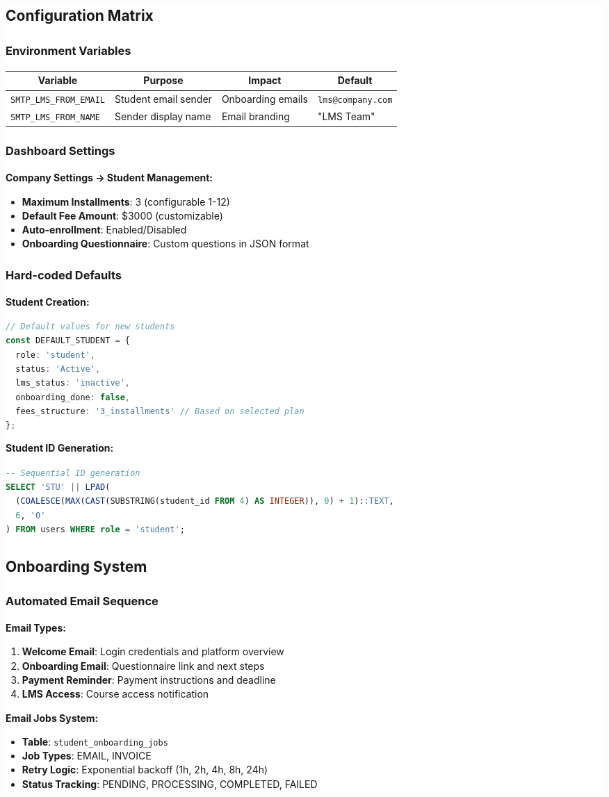 ## Configuration Matrix

### Environment Variables

| Variable | Purpose | Impact | Default |
|----------|---------|--------|---------|
| `SMTP_LMS_FROM_EMAIL` | Student email sender | Onboarding emails | `lms@company.com` |
| `SMTP_LMS_FROM_NAME` | Sender display name | Email branding | "LMS Team" |

### Dashboard Settings

**Company Settings → Student Management:**
- **Maximum Installments**: 3 (configurable 1-12)
- **Default Fee Amount**: $3000 (customizable)
- **Auto-enrollment**: Enabled/Disabled
- **Onboarding Questionnaire**: Custom questions in JSON format

### Hard-coded Defaults

**Student Creation:**
```typescript
// Default values for new students
const DEFAULT_STUDENT = {
  role: 'student',
  status: 'Active',
  lms_status: 'inactive',
  onboarding_done: false,
  fees_structure: '3_installments' // Based on selected plan
};
```

**Student ID Generation:**
```sql
-- Sequential ID generation
SELECT 'STU' || LPAD(
  (COALESCE(MAX(CAST(SUBSTRING(student_id FROM 4) AS INTEGER)), 0) + 1)::TEXT, 
  6, '0'
) FROM users WHERE role = 'student';
```

## Onboarding System

### Automated Email Sequence

**Email Types:**
1. **Welcome Email**: Login credentials and platform overview
2. **Onboarding Email**: Questionnaire link and next steps
3. **Payment Reminder**: Payment instructions and deadline
4. **LMS Access**: Course access notification

**Email Jobs System:**
- **Table**: `student_onboarding_jobs`
- **Job Types**: EMAIL, INVOICE
- **Retry Logic**: Exponential backoff (1h, 2h, 4h, 8h, 24h)
- **Status Tracking**: PENDING, PROCESSING, COMPLETED, FAILED
